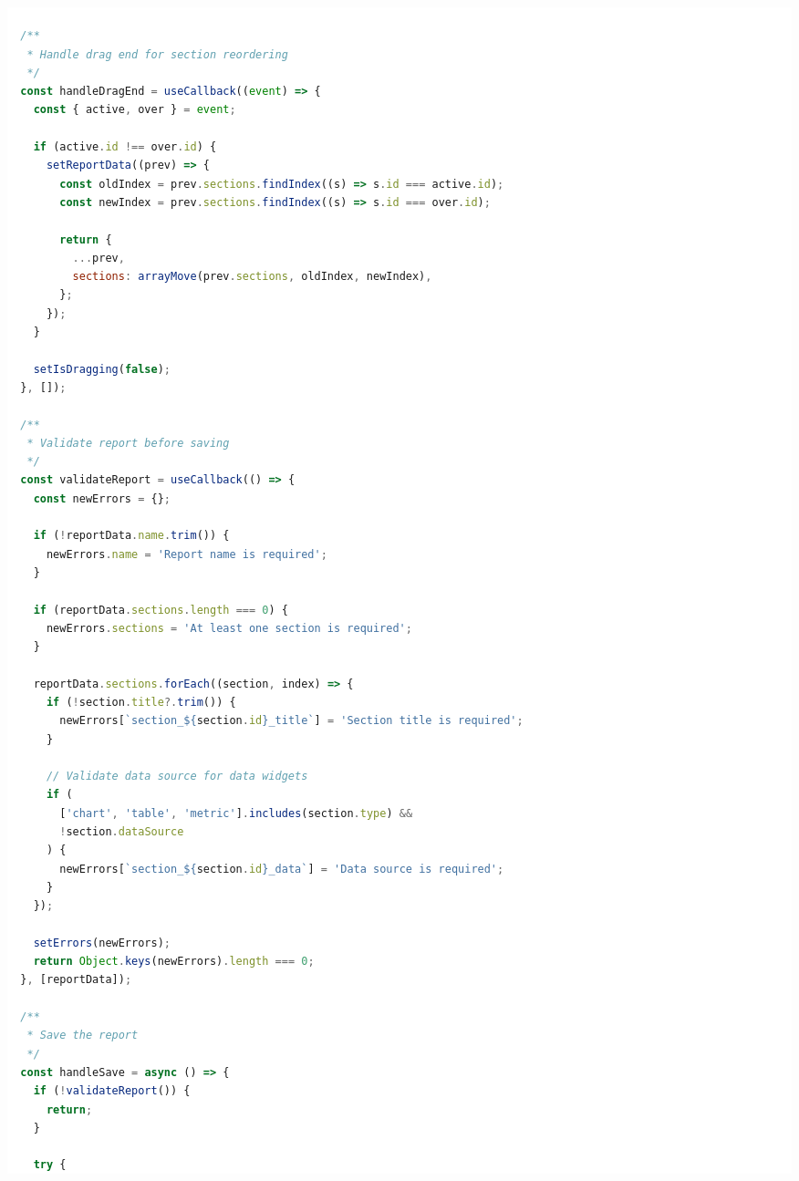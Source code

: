 ```javascript

  /**
   * Handle drag end for section reordering
   */
  const handleDragEnd = useCallback((event) => {
    const { active, over } = event;

    if (active.id !== over.id) {
      setReportData((prev) => {
        const oldIndex = prev.sections.findIndex((s) => s.id === active.id);
        const newIndex = prev.sections.findIndex((s) => s.id === over.id);

        return {
          ...prev,
          sections: arrayMove(prev.sections, oldIndex, newIndex),
        };
      });
    }

    setIsDragging(false);
  }, []);

  /**
   * Validate report before saving
   */
  const validateReport = useCallback(() => {
    const newErrors = {};

    if (!reportData.name.trim()) {
      newErrors.name = 'Report name is required';
    }

    if (reportData.sections.length === 0) {
      newErrors.sections = 'At least one section is required';
    }

    reportData.sections.forEach((section, index) => {
      if (!section.title?.trim()) {
        newErrors[`section_${section.id}_title`] = 'Section title is required';
      }

      // Validate data source for data widgets
      if (
        ['chart', 'table', 'metric'].includes(section.type) &&
        !section.dataSource
      ) {
        newErrors[`section_${section.id}_data`] = 'Data source is required';
      }
    });

    setErrors(newErrors);
    return Object.keys(newErrors).length === 0;
  }, [reportData]);

  /**
   * Save the report
   */
  const handleSave = async () => {
    if (!validateReport()) {
      return;
    }

    try {
```